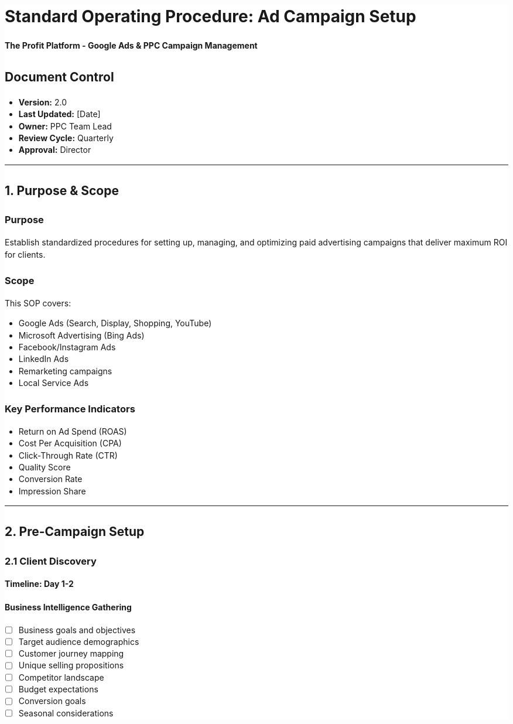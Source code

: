 # Standard Operating Procedure: Ad Campaign Setup
**The Profit Platform - Google Ads & PPC Campaign Management**

## Document Control
- **Version:** 2.0
- **Last Updated:** [Date]
- **Owner:** PPC Team Lead
- **Review Cycle:** Quarterly
- **Approval:** Director

---

## 1. Purpose & Scope

### Purpose
Establish standardized procedures for setting up, managing, and optimizing paid advertising campaigns that deliver maximum ROI for clients.

### Scope
This SOP covers:
- Google Ads (Search, Display, Shopping, YouTube)
- Microsoft Advertising (Bing Ads)
- Facebook/Instagram Ads
- LinkedIn Ads
- Remarketing campaigns
- Local Service Ads

### Key Performance Indicators
- Return on Ad Spend (ROAS)
- Cost Per Acquisition (CPA)
- Click-Through Rate (CTR)
- Quality Score
- Conversion Rate
- Impression Share

---

## 2. Pre-Campaign Setup

### 2.1 Client Discovery
**Timeline: Day 1-2**

#### Business Intelligence Gathering
- [ ] Business goals and objectives
- [ ] Target audience demographics
- [ ] Customer journey mapping
- [ ] Unique selling propositions
- [ ] Competitor landscape
- [ ] Budget expectations
- [ ] Conversion goals
- [ ] Seasonal considerations
